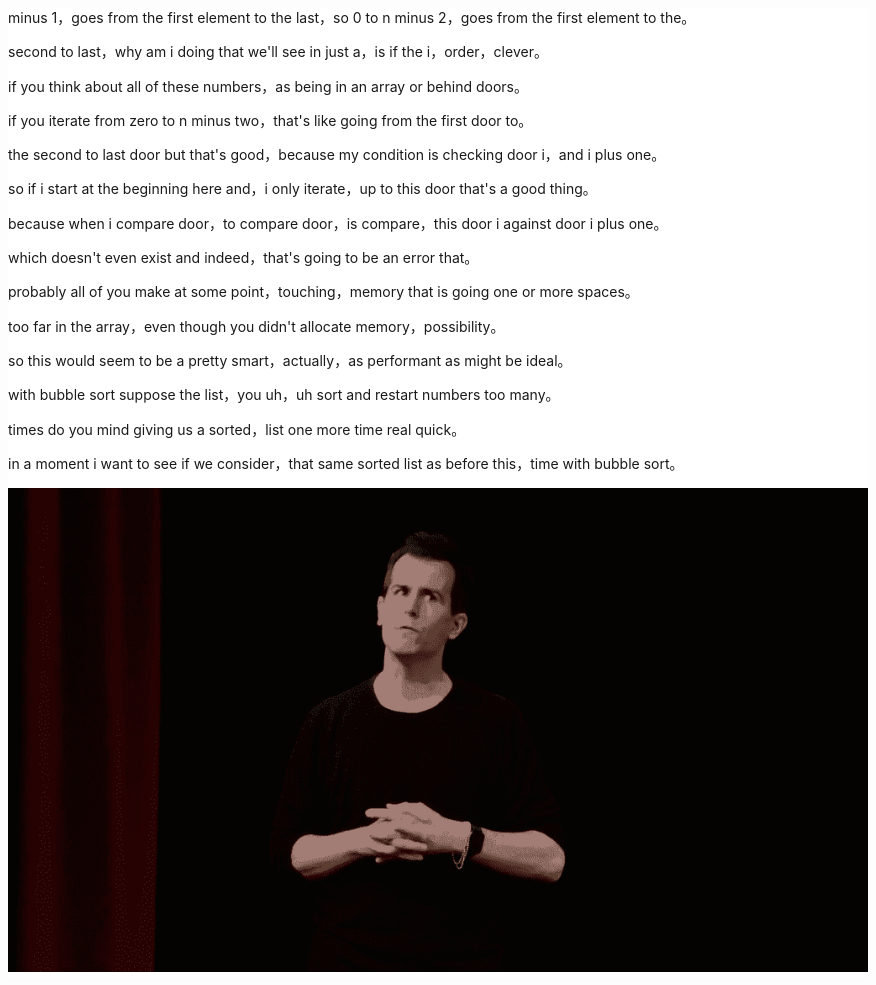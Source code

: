 
minus 1，goes from the first element to the last，so 0 to n minus 2，goes from the first element to the。

second to last，why am i doing that we'll see in just a，is if the i，order，clever。

if you think about all of these numbers，as being in an array or behind doors。

if you iterate from zero to n minus two，that's like going from the first door to。

the second to last door but that's good，because my condition is checking door i，and i plus one。

so if i start at the beginning here and，i only iterate，up to this door that's a good thing。

because when i compare door，to compare door，is compare，this door i against door i plus one。

which doesn't even exist and indeed，that's going to be an error that。

probably all of you make at some point，touching，memory that is going one or more spaces。

too far in the array，even though you didn't allocate memory，possibility。

so this would seem to be a pretty smart，actually，as performant as might be ideal。

with bubble sort suppose the list，you uh，uh sort and restart numbers too many。

times do you mind giving us a sorted，list one more time real quick。

in a moment i want to see if we consider，that same sorted list as before this，time with bubble sort。



![](img/c1a3243d8952685a8f2dc571e948dab7_61.png)
